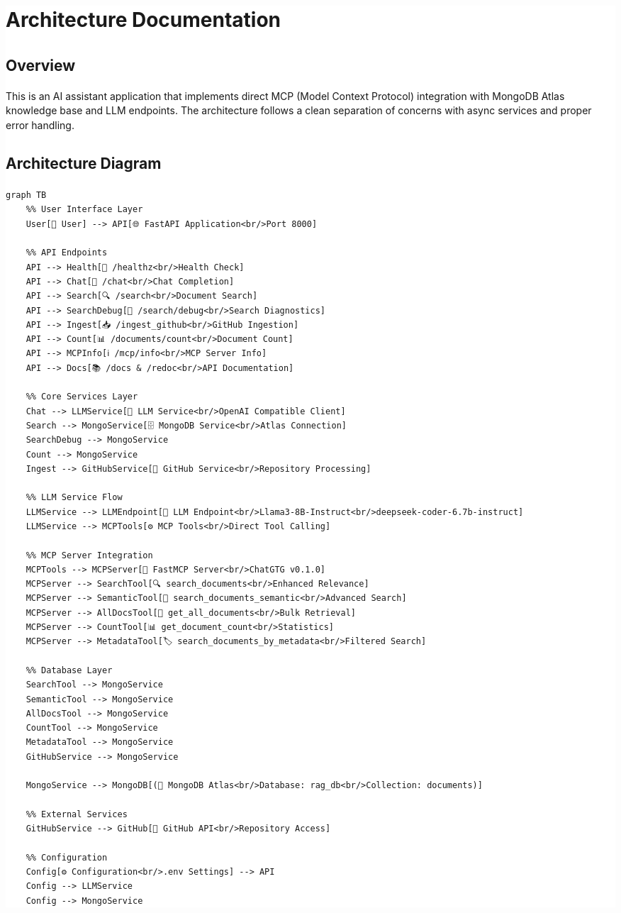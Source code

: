 # Architecture Documentation

## Overview

This is an AI assistant application that implements direct MCP (Model Context Protocol) integration with MongoDB Atlas knowledge base and  LLM endpoints. The architecture follows a clean separation of concerns with async services and proper error handling.

## Architecture Diagram

```mermaid
graph TB
    %% User Interface Layer
    User[👤 User] --> API[🌐 FastAPI Application<br/>Port 8000]
    
    %% API Endpoints
    API --> Health[🏥 /healthz<br/>Health Check]
    API --> Chat[💬 /chat<br/>Chat Completion]
    API --> Search[🔍 /search<br/>Document Search]
    API --> SearchDebug[🔧 /search/debug<br/>Search Diagnostics]
    API --> Ingest[📥 /ingest_github<br/>GitHub Ingestion]
    API --> Count[📊 /documents/count<br/>Document Count]
    API --> MCPInfo[ℹ️ /mcp/info<br/>MCP Server Info]
    API --> Docs[📚 /docs & /redoc<br/>API Documentation]
    
    %% Core Services Layer
    Chat --> LLMService[🤖 LLM Service<br/>OpenAI Compatible Client]
    Search --> MongoService[🗄️ MongoDB Service<br/>Atlas Connection]
    SearchDebug --> MongoService
    Count --> MongoService
    Ingest --> GitHubService[🐙 GitHub Service<br/>Repository Processing]
    
    %% LLM Service Flow
    LLMService --> LLMEndpoint[🚀 LLM Endpoint<br/>Llama3-8B-Instruct<br/>deepseek-coder-6.7b-instruct]
    LLMService --> MCPTools[⚙️ MCP Tools<br/>Direct Tool Calling]
    
    %% MCP Server Integration
    MCPTools --> MCPServer[🔧 FastMCP Server<br/>ChatGTG v0.1.0]
    MCPServer --> SearchTool[🔍 search_documents<br/>Enhanced Relevance]
    MCPServer --> SemanticTool[🧠 search_documents_semantic<br/>Advanced Search]
    MCPServer --> AllDocsTool[📄 get_all_documents<br/>Bulk Retrieval]
    MCPServer --> CountTool[📊 get_document_count<br/>Statistics]
    MCPServer --> MetadataTool[🏷️ search_documents_by_metadata<br/>Filtered Search]
    
    %% Database Layer
    SearchTool --> MongoService
    SemanticTool --> MongoService
    AllDocsTool --> MongoService
    CountTool --> MongoService
    MetadataTool --> MongoService
    GitHubService --> MongoService
    
    MongoService --> MongoDB[(🍃 MongoDB Atlas<br/>Database: rag_db<br/>Collection: documents)]
    
    %% External Services
    GitHubService --> GitHub[🐙 GitHub API<br/>Repository Access]
    
    %% Configuration
    Config[⚙️ Configuration<br/>.env Settings] --> API
    Config --> LLMService
    Config --> MongoService
```